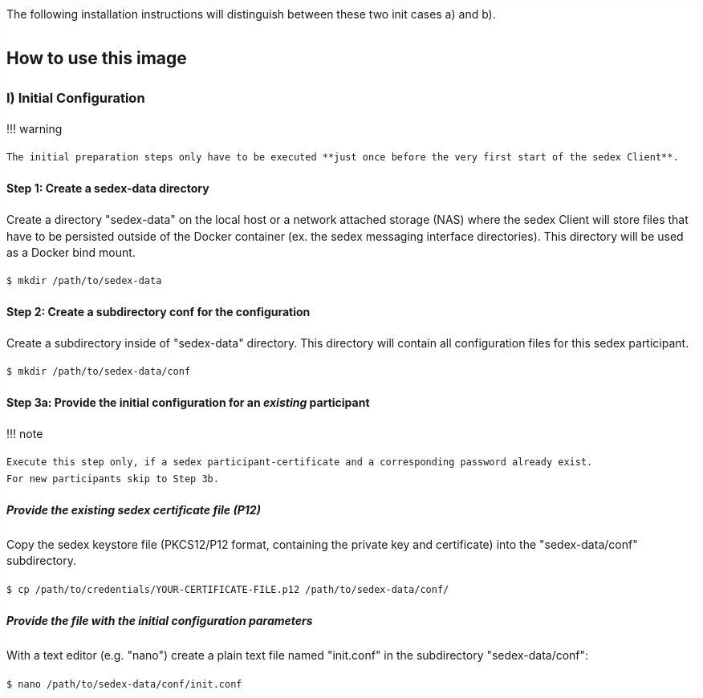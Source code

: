 The following installation instructions will distinguish between these two init cases a) and b).





## How to use this image

### I) Initial Configuration

!!! warning

    The initial preparation steps only have to be executed **just once before the very first start of the sedex Client**.


#### Step 1: Create a sedex-data directory
Create a directory "sedex-data" on the local host or a network attached storage (NAS) where the sedex Client will store files that have to be persisted 
outside of the Docker container (ex. the sedex messaging interface directories). This directory will be used as a Docker bind mount.
```console
$ mkdir /path/to/sedex-data
```


#### Step 2: Create a subdirectory conf for the configuration
Create a subdirectory inside of "sedex-data" directory. This directory will contain all configuration files for this sedex participant.
```console
$ mkdir /path/to/sedex-data/conf
```


#### Step 3a: Provide the initial configuration for an *existing* participant

!!! note

    Execute this step only, if a sedex participant-certificate and a corresponding password already exist.
    For new participants skip to Step 3b.

##### Provide the existing sedex certificate file (P12)
Copy the sedex keystore file (PKCS12/P12 format, containing the private key and certificate) into the "sedex-data/conf" subdirectory.
```console
$ cp /path/to/credentials/YOUR-CERTIFICATE-FILE.p12 /path/to/sedex-data/conf/
```

##### Provide the file with the initial configuration parameters

With a text editor (e.g. "nano") create a plain text file named "init.conf" in the subdirectory "sedex-data/conf":
```console
$ nano /path/to/sedex-data/conf/init.conf
```
